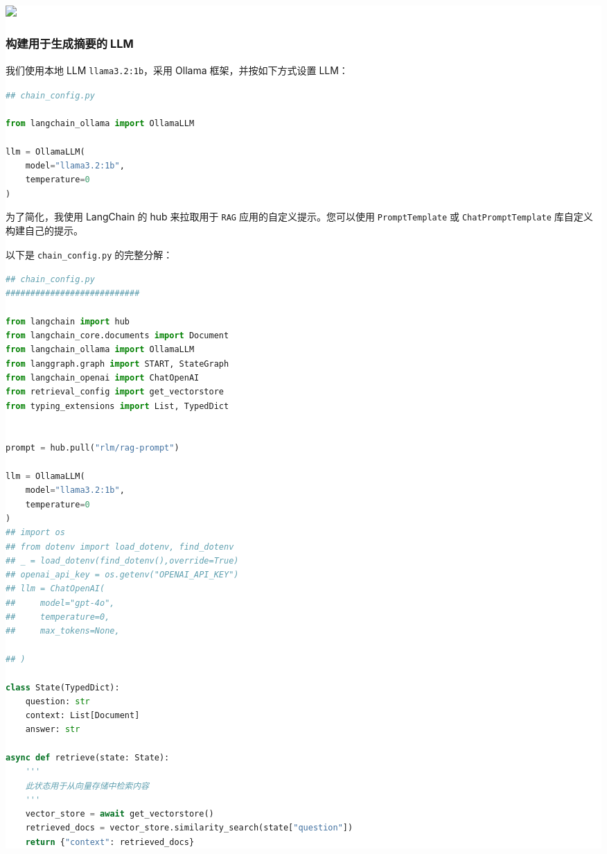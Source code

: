 ![](https://wsrv.nl/?url=https://cdn-images-1.readmedium.com/v2/resize:fit:800/1*EgdGcJfu_XM8N6S9RxcWZw.png)

### 构建用于生成摘要的 LLM

我们使用本地 LLM `llama3.2:1b`，采用 Ollama 框架，并按如下方式设置 LLM：


```python
## chain_config.py

from langchain_ollama import OllamaLLM

llm = OllamaLLM(
    model="llama3.2:1b",
    temperature=0
)
```
为了简化，我使用 LangChain 的 hub 来拉取用于 `RAG` 应用的自定义提示。您可以使用 `PromptTemplate` 或 `ChatPromptTemplate` 库自定义构建自己的提示。

以下是 `chain_config.py` 的完整分解：


```python
## chain_config.py 
###########################

from langchain import hub
from langchain_core.documents import Document
from langchain_ollama import OllamaLLM
from langgraph.graph import START, StateGraph
from langchain_openai import ChatOpenAI
from retrieval_config import get_vectorstore
from typing_extensions import List, TypedDict


prompt = hub.pull("rlm/rag-prompt")

llm = OllamaLLM(
    model="llama3.2:1b",
    temperature=0
)
## import os
## from dotenv import load_dotenv, find_dotenv
## _ = load_dotenv(find_dotenv(),override=True)
## openai_api_key = os.getenv("OPENAI_API_KEY")
## llm = ChatOpenAI(
##     model="gpt-4o",
##     temperature=0,
##     max_tokens=None,

## )

class State(TypedDict):
    question: str
    context: List[Document]
    answer: str

async def retrieve(state: State):
    '''
    此状态用于从向量存储中检索内容
    '''
    vector_store = await get_vectorstore()
    retrieved_docs = vector_store.similarity_search(state["question"])
    return {"context": retrieved_docs}

```